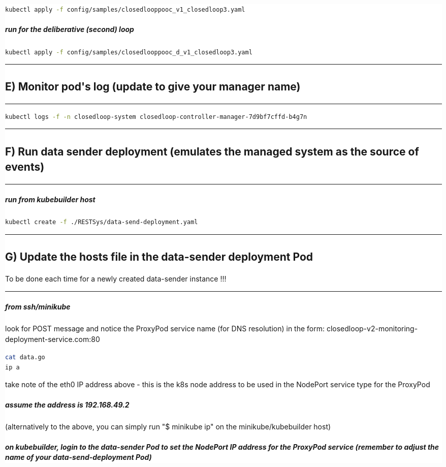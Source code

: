 ```sh
kubectl apply -f config/samples/closedlooppooc_v1_closedloop3.yaml
```

##### run for the deliberative (second) loop

```sh
kubectl apply -f config/samples/closedlooppooc_d_v1_closedloop3.yaml
```

**********************************************************
## E) Monitor pod's log (update to give your manager name)
**********************************************************

```sh
kubectl logs -f -n closedloop-system closedloop-controller-manager-7d9bf7cffd-b4g7n
```

**********************************************************
## F) Run data sender deployment (emulates the managed system as the source of events)
**********************************************************

##### run from kubebuilder host

```sh
kubectl create -f ./RESTSys/data-send-deployment.yaml
```

**********************************************************
## G) Update the hosts file in the data-sender deployment Pod

   To be done each time for a newly created data-sender instance !!!
**********************************************************

##### from ssh/minikube

look for POST message and notice the ProxyPod service name (for DNS resolution) in the form: closedloop-v2-monitoring-deployment-service.com:80

```sh
cat data.go
ip a
```

take note of the eth0 IP address above - this is the k8s node address to be used in the NodePort service type for the ProxyPod

##### assume the address is 192.168.49.2

(alternatively to the above, you can simply run "$ minikube ip" on the minikube/kubebuilder host)

##### on kubebuilder, login to the data-sender Pod to set the NodePort IP address for the ProxyPod service (remember to adjust the name of your data-send-deployment Pod)
